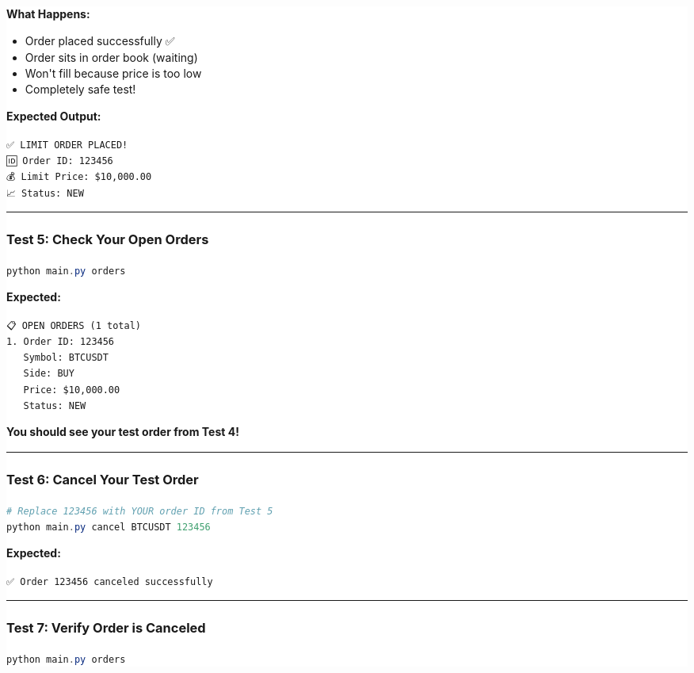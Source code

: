 **What Happens:**

- Order placed successfully ✅
- Order sits in order book (waiting)
- Won't fill because price is too low
- Completely safe test!

**Expected Output:**

```
✅ LIMIT ORDER PLACED!
🆔 Order ID: 123456
💰 Limit Price: $10,000.00
📈 Status: NEW
```

---

### Test 5: Check Your Open Orders

```powershell
python main.py orders
```

**Expected:**

```
📋 OPEN ORDERS (1 total)
1. Order ID: 123456
   Symbol: BTCUSDT
   Side: BUY
   Price: $10,000.00
   Status: NEW
```

**You should see your test order from Test 4!**

---

### Test 6: Cancel Your Test Order

```powershell
# Replace 123456 with YOUR order ID from Test 5
python main.py cancel BTCUSDT 123456
```

**Expected:**

```
✅ Order 123456 canceled successfully
```

---

### Test 7: Verify Order is Canceled

```powershell
python main.py orders
```
